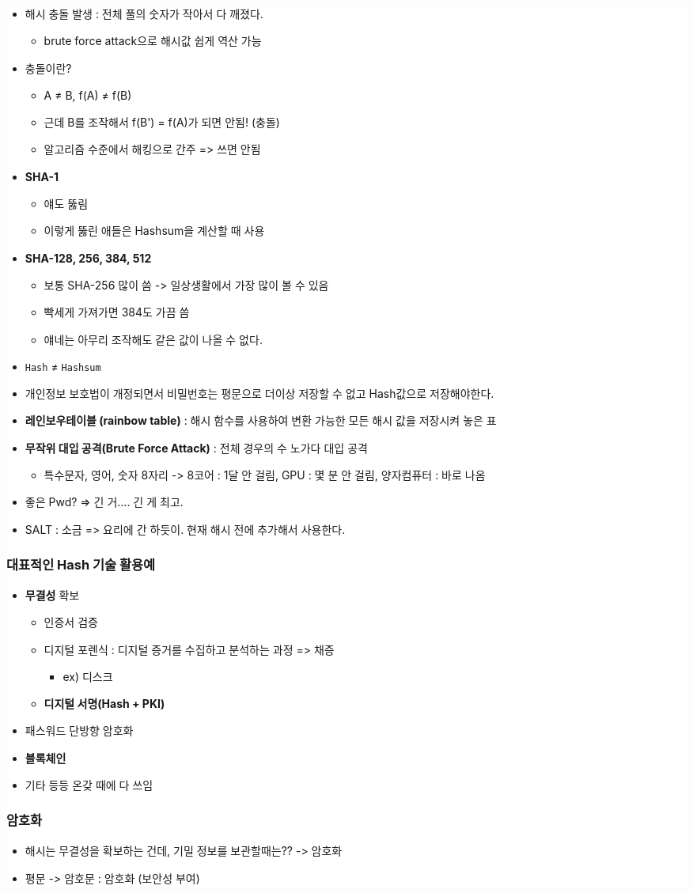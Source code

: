   - 해시 충돌 발생 : 전체 풀의 숫자가 작아서 다 깨졌다.
    
    - brute force attack으로 해시값 쉽게 역산 가능
  
  - 충돌이란?
    
    - A ≠ B, f(A) ≠ f(B)
    
    - 근데 B를 조작해서 f(B') = f(A)가 되면 안됨! (충돌)
    
    - 알고리즘 수준에서 해킹으로 간주 => 쓰면 안됨

- **SHA-1**
  
  - 얘도 뚫림
  
  - 이렇게 뚫린 애들은 Hashsum을 계산할 때 사용

- **SHA-128, 256, 384, 512**
  
  - 보통 SHA-256 많이 씀 -> 일상생활에서 가장 많이 볼 수 있음
  
  - 빡세게 가져가면 384도 가끔 씀
  
  - 얘네는 아무리 조작해도 같은 값이 나올 수 없다.

- `Hash` ≠ `Hashsum`

- 개인정보 보호법이 개정되면서 비밀번호는 평문으로 더이상 저장할 수 없고 Hash값으로 저장해야한다.

- **레인보우테이블 (rainbow table)** : 해시 함수를 사용하여 변환 가능한 모든 해시 값을 저장시켜 놓은 표

- **무작위 대입 공격(Brute Force Attack)** : 전체 경우의 수 노가다 대입 공격
  
  - 특수문자, 영어, 숫자 8자리 -> 8코어 : 1달 안 걸림, GPU : 몇 분 안 걸림, 양자컴퓨터 : 바로 나옴

- 좋은 Pwd? => 긴 거.... 긴 게 최고.

- SALT : 소금 => 요리에 간 하듯이. 현재 해시 전에 추가해서 사용한다.

### 대표적인 Hash 기술 활용예

- **무결성** 확보
  
  - 인증서 검증
  
  - 디지털 포렌식 : 디지털 증거를 수집하고 분석하는 과정 => 채증
    
    - ex) 디스크
  
  - **디지털 서명(Hash + PKI)**

- 패스워드 단방향 암호화

- **블록체인**

- 기타 등등 온갖 때에 다 쓰임

### 암호화

- 해시는 무결성을 확보하는 건데, 기밀 정보를 보관할때는?? -> 암호화

- 평문 -> 암호문 : 암호화 (보안성 부여)

